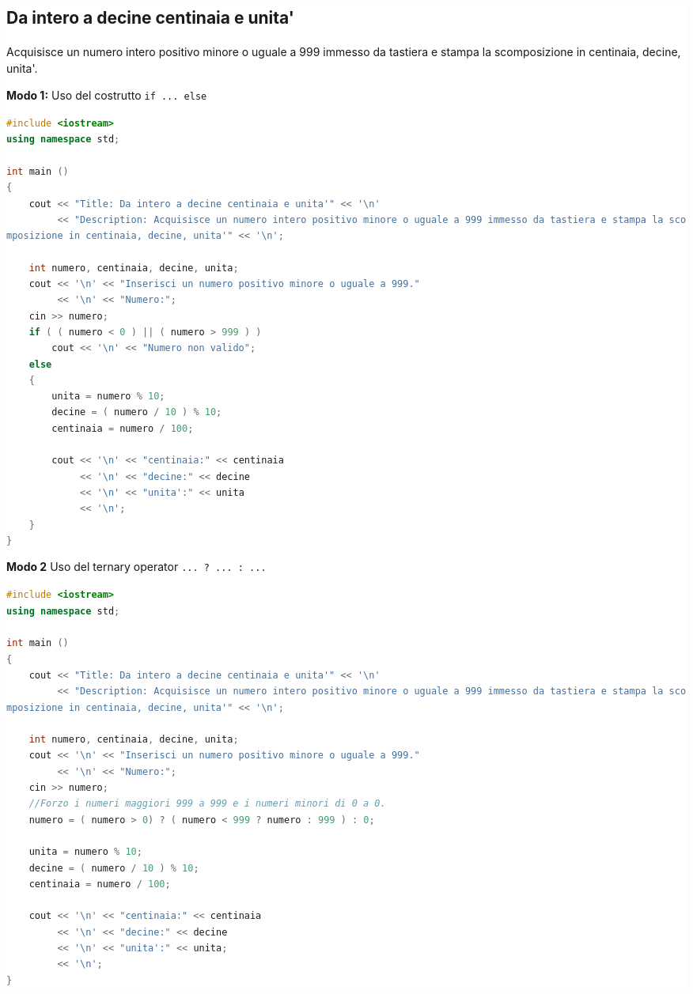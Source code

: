 ## Da intero a decine centinaia e unita'

Acquisisce un numero intero positivo minore o uguale a 999 immesso da tastiera e stampa la scomposizione in centinaia, decine, unita'.

**Modo 1:** Uso del costrutto `if ... else`
```cpp
#include <iostream>
using namespace std;

int main ()
{
    cout << "Title: Da intero a decine centinaia e unita'" << '\n'
         << "Description: Acquisisce un numero intero positivo minore o uguale a 999 immesso da tastiera e stampa la scomposizione in centinaia, decine, unita'" << '\n';

    int numero, centinaia, decine, unita;
    cout << '\n' << "Inserisci un numero positivo minore o uguale a 999."
         << '\n' << "Numero:";
    cin >> numero;
    if ( ( numero < 0 ) || ( numero > 999 ) )
        cout << '\n' << "Numero non valido";
    else
    {
        unita = numero % 10;
        decine = ( numero / 10 ) % 10;
        centinaia = numero / 100;

        cout << '\n' << "centinaia:" << centinaia
             << '\n' << "decine:" << decine
             << '\n' << "unita':" << unita
             << '\n';
    }
}
```

**Modo 2** Uso del ternary operator `... ? ... : ...`
```cpp
#include <iostream>
using namespace std;

int main ()
{
    cout << "Title: Da intero a decine centinaia e unita'" << '\n'
         << "Description: Acquisisce un numero intero positivo minore o uguale a 999 immesso da tastiera e stampa la scomposizione in centinaia, decine, unita'" << '\n';

    int numero, centinaia, decine, unita;
    cout << '\n' << "Inserisci un numero positivo minore o uguale a 999."
         << '\n' << "Numero:";
    cin >> numero;
    //Forzo i numeri maggiori 999 a 999 e i numeri minori di 0 a 0.
    numero = ( numero > 0) ? ( numero < 999 ? numero : 999 ) : 0;

    unita = numero % 10;
    decine = ( numero / 10 ) % 10;
    centinaia = numero / 100;

    cout << '\n' << "centinaia:" << centinaia
         << '\n' << "decine:" << decine
         << '\n' << "unita':" << unita;
         << '\n';
}
```
